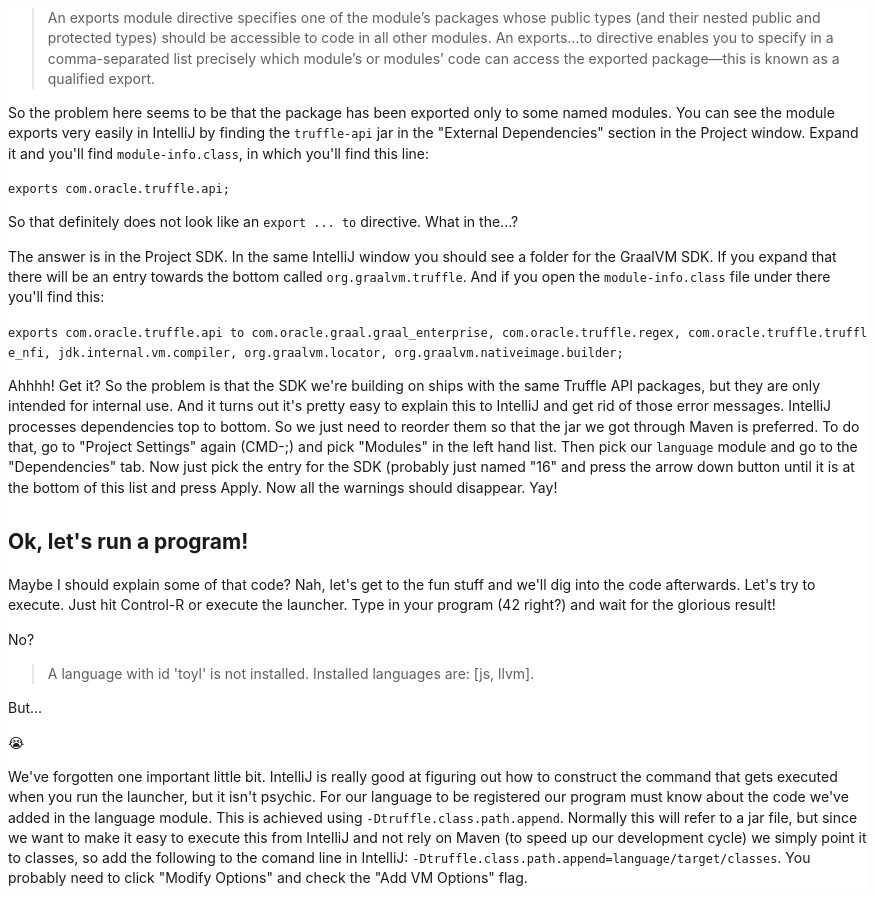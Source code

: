 > An exports module directive specifies one of the module’s packages whose public types (and their nested public and protected types) should be accessible to code in all other modules. An exports…to directive enables you to specify in a comma-separated list precisely which module’s or modules’ code can access the exported package—this is known as a qualified export. 

So the problem here seems to be that the package has been exported
only to some named modules. You can see the module exports very easily
in IntelliJ by finding the `truffle-api` jar in the "External
Dependencies" section in the Project window. Expand it and you'll find
`module-info.class`, in which you'll find this line:

```
exports com.oracle.truffle.api;
```

So that definitely does not look like an `export ... to`
directive. What in the...?

The answer is in the Project SDK. In the same IntelliJ window you
should see a folder for the GraalVM SDK. If you expand that there will
be an entry towards the bottom called `org.graalvm.truffle`. And if
you open the `module-info.class` file under there you'll find this:

```
exports com.oracle.truffle.api to com.oracle.graal.graal_enterprise, com.oracle.truffle.regex, com.oracle.truffle.truffle_nfi, jdk.internal.vm.compiler, org.graalvm.locator, org.graalvm.nativeimage.builder;
```

Ahhhh! Get it? So the problem is that the SDK we're building on ships
with the same Truffle API packages, but they are only intended for
internal use. And it turns out it's pretty easy to explain this to
IntelliJ and get rid of those error messages. IntelliJ processes
dependencies top to bottom. So we just need to reorder them so that
the jar we got through Maven is preferred. To do that, go to "Project
Settings" again (CMD-;) and pick "Modules" in the left hand list. Then
pick our `language` module and go to the "Dependencies" tab. Now just
pick the entry for the SDK (probably just named "16" and press the
arrow down button until it is at the bottom of this list and press
Apply. Now all the warnings should disappear. Yay!

## Ok, let's run a program!

Maybe I should explain some of that code? Nah, let's get to the fun
stuff and we'll dig into the code afterwards. Let's try to
execute. Just hit Control-R or execute the launcher. Type in your
program (42 right?) and wait for the glorious result! 

No?

> A language with id 'toyl' is not installed. Installed languages are: [js, llvm].

But...

😭

We've forgotten one important little bit. IntelliJ is really good at
figuring out how to construct the command that gets executed when you
run the launcher, but it isn't psychic. For our language to be
registered our program must know about the code we've added in the
language module. This is achieved using
`-Dtruffle.class.path.append`. Normally this will refer to a jar file,
but since we want to make it easy to execute this from IntelliJ and
not rely on Maven (to speed up our development cycle) we simply point
it to classes, so add the following to the comand line in IntelliJ:
`-Dtruffle.class.path.append=language/target/classes`. You probably
need to click "Modify Options" and check the "Add VM Options" flag.
